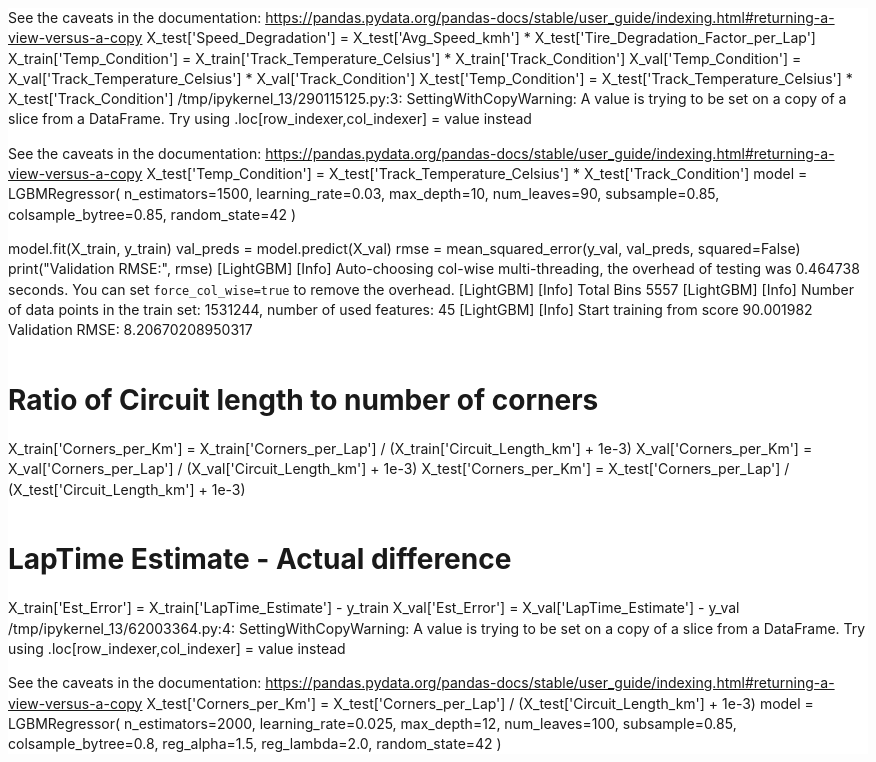 See the caveats in the documentation: https://pandas.pydata.org/pandas-docs/stable/user_guide/indexing.html#returning-a-view-versus-a-copy
  X_test['Speed_Degradation'] = X_test['Avg_Speed_kmh'] * X_test['Tire_Degradation_Factor_per_Lap']
X_train['Temp_Condition'] = X_train['Track_Temperature_Celsius'] * X_train['Track_Condition']
X_val['Temp_Condition'] = X_val['Track_Temperature_Celsius'] * X_val['Track_Condition']
X_test['Temp_Condition'] = X_test['Track_Temperature_Celsius'] * X_test['Track_Condition']
/tmp/ipykernel_13/290115125.py:3: SettingWithCopyWarning: 
A value is trying to be set on a copy of a slice from a DataFrame.
Try using .loc[row_indexer,col_indexer] = value instead

See the caveats in the documentation: https://pandas.pydata.org/pandas-docs/stable/user_guide/indexing.html#returning-a-view-versus-a-copy
  X_test['Temp_Condition'] = X_test['Track_Temperature_Celsius'] * X_test['Track_Condition']
model = LGBMRegressor(
    n_estimators=1500,
    learning_rate=0.03,
    max_depth=10,
    num_leaves=90,
    subsample=0.85,
    colsample_bytree=0.85,
    random_state=42
)

model.fit(X_train, y_train)
val_preds = model.predict(X_val)
rmse = mean_squared_error(y_val, val_preds, squared=False)
print("Validation RMSE:", rmse)
[LightGBM] [Info] Auto-choosing col-wise multi-threading, the overhead of testing was 0.464738 seconds.
You can set `force_col_wise=true` to remove the overhead.
[LightGBM] [Info] Total Bins 5557
[LightGBM] [Info] Number of data points in the train set: 1531244, number of used features: 45
[LightGBM] [Info] Start training from score 90.001982
Validation RMSE: 8.20670208950317
# Ratio of Circuit length to number of corners
X_train['Corners_per_Km'] = X_train['Corners_per_Lap'] / (X_train['Circuit_Length_km'] + 1e-3)
X_val['Corners_per_Km'] = X_val['Corners_per_Lap'] / (X_val['Circuit_Length_km'] + 1e-3)
X_test['Corners_per_Km'] = X_test['Corners_per_Lap'] / (X_test['Circuit_Length_km'] + 1e-3)

# LapTime Estimate - Actual difference
X_train['Est_Error'] = X_train['LapTime_Estimate'] - y_train
X_val['Est_Error'] = X_val['LapTime_Estimate'] - y_val
/tmp/ipykernel_13/62003364.py:4: SettingWithCopyWarning: 
A value is trying to be set on a copy of a slice from a DataFrame.
Try using .loc[row_indexer,col_indexer] = value instead

See the caveats in the documentation: https://pandas.pydata.org/pandas-docs/stable/user_guide/indexing.html#returning-a-view-versus-a-copy
  X_test['Corners_per_Km'] = X_test['Corners_per_Lap'] / (X_test['Circuit_Length_km'] + 1e-3)
model = LGBMRegressor(
    n_estimators=2000,
    learning_rate=0.025,
    max_depth=12,
    num_leaves=100,
    subsample=0.85,
    colsample_bytree=0.8,
    reg_alpha=1.5,
    reg_lambda=2.0,
    random_state=42
)
